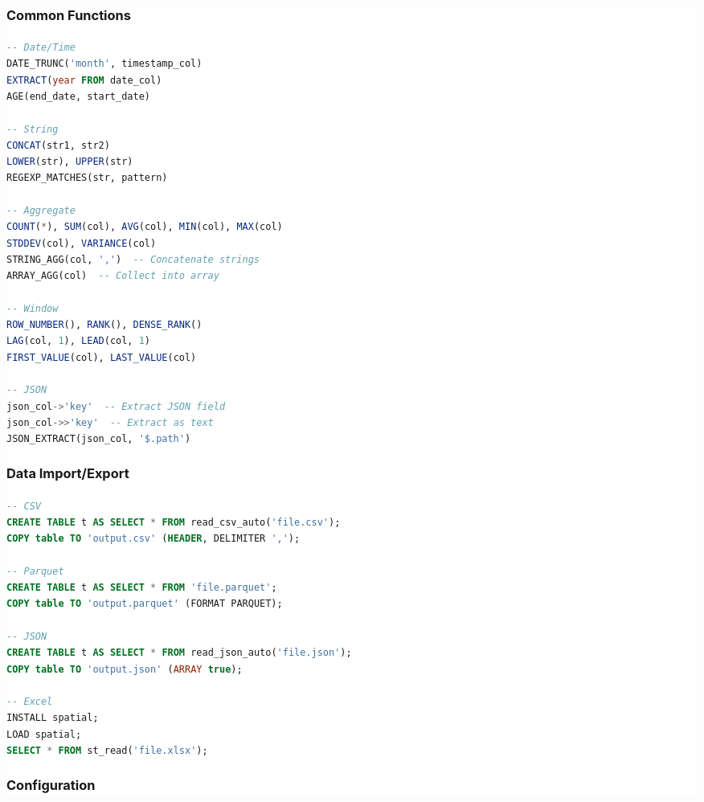 ### Common Functions

```sql
-- Date/Time
DATE_TRUNC('month', timestamp_col)
EXTRACT(year FROM date_col)
AGE(end_date, start_date)

-- String
CONCAT(str1, str2)
LOWER(str), UPPER(str)
REGEXP_MATCHES(str, pattern)

-- Aggregate
COUNT(*), SUM(col), AVG(col), MIN(col), MAX(col)
STDDEV(col), VARIANCE(col)
STRING_AGG(col, ',')  -- Concatenate strings
ARRAY_AGG(col)  -- Collect into array

-- Window
ROW_NUMBER(), RANK(), DENSE_RANK()
LAG(col, 1), LEAD(col, 1)
FIRST_VALUE(col), LAST_VALUE(col)

-- JSON
json_col->'key'  -- Extract JSON field
json_col->>'key'  -- Extract as text
JSON_EXTRACT(json_col, '$.path')
```

### Data Import/Export

```sql
-- CSV
CREATE TABLE t AS SELECT * FROM read_csv_auto('file.csv');
COPY table TO 'output.csv' (HEADER, DELIMITER ',');

-- Parquet
CREATE TABLE t AS SELECT * FROM 'file.parquet';
COPY table TO 'output.parquet' (FORMAT PARQUET);

-- JSON
CREATE TABLE t AS SELECT * FROM read_json_auto('file.json');
COPY table TO 'output.json' (ARRAY true);

-- Excel
INSTALL spatial;
LOAD spatial;
SELECT * FROM st_read('file.xlsx');
```

### Configuration
